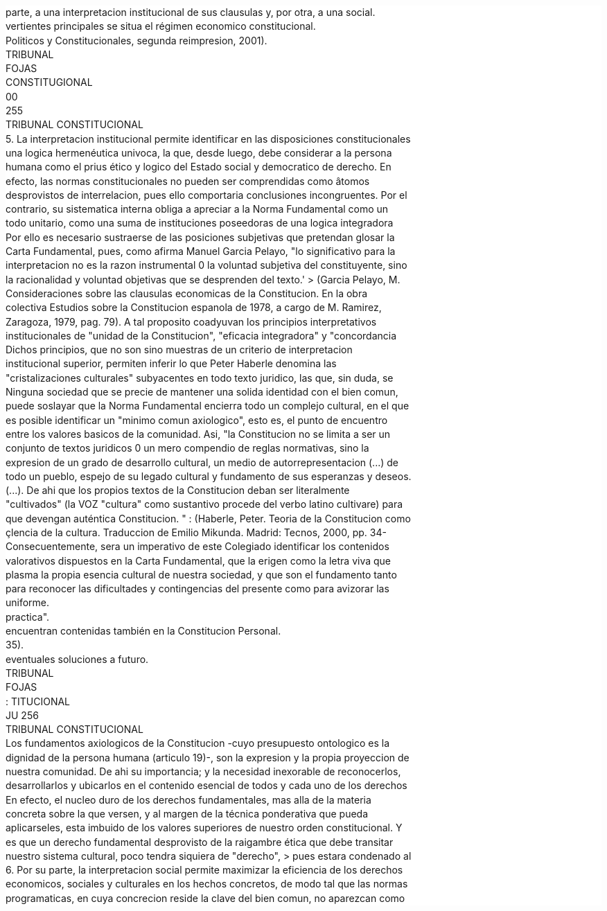 parte, a una interpretacion institucional de sus clausulas y, por otra, a una social.  
vertientes principales se situa el régimen economico constitucional.  
Politicos y Constitucionales, segunda reimpresion, 2001).  
TRIBUNAL  
FOJAS  
CONSTITUGIONAL  
00  
255  
TRIBUNAL CONSTITUCIONAL  
5. La interpretacion institucional permite identificar en las disposiciones constitucionales  
una logica hermenéutica univoca, la que, desde luego, debe considerar a la persona  
humana como el prius ético y logico del Estado social y democratico de derecho. En  
efecto, las normas constitucionales no pueden ser comprendidas como âtomos  
desprovistos de interrelacion, pues ello comportaria conclusiones incongruentes. Por el  
contrario, su sistematica interna obliga a apreciar a la Norma Fundamental como un  
todo unitario, como una suma de instituciones poseedoras de una logica integradora  
Por ello es necesario sustraerse de las posiciones subjetivas que pretendan glosar la  
Carta Fundamental, pues, como afirma Manuel Garcia Pelayo, "lo significativo para la  
interpretacion no es la razon instrumental 0 la voluntad subjetiva del constituyente, sino  
la racionalidad y voluntad objetivas que se desprenden del texto.' > (Garcia Pelayo, M.  
Consideraciones sobre las clausulas economicas de la Constitucion. En la obra  
colectiva Estudios sobre la Constitucion espanola de 1978, a cargo de M. Ramirez,  
Zaragoza, 1979, pag. 79). A tal proposito coadyuvan los principios interpretativos  
institucionales de "unidad de la Constitucion", "eficacia integradora" y "concordancia  
Dichos principios, que no son sino muestras de un criterio de interpretacion  
institucional superior, permiten inferir lo que Peter Haberle denomina las  
"cristalizaciones culturales" subyacentes en todo texto juridico, las que, sin duda, se  
Ninguna sociedad que se precie de mantener una solida identidad con el bien comun,  
puede soslayar que la Norma Fundamental encierra todo un complejo cultural, en el que  
es posible identificar un "minimo comun axiologico", esto es, el punto de encuentro  
entre los valores basicos de la comunidad. Asi, "la Constitucion no se limita a ser un  
conjunto de textos juridicos 0 un mero compendio de reglas normativas, sino la  
expresion de un grado de desarrollo cultural, un medio de autorrepresentacion (...) de  
todo un pueblo, espejo de su legado cultural y fundamento de sus esperanzas y deseos.  
(...). De ahi que los propios textos de la Constitucion deban ser literalmente  
"cultivados" (la VOZ "cultura" como sustantivo procede del verbo latino cultivare) para  
que devengan auténtica Constitucion. " : (Haberle, Peter. Teoria de la Constitucion como  
çlencia de la cultura. Traduccion de Emilio Mikunda. Madrid: Tecnos, 2000, pp. 34-  
Consecuentemente, sera un imperativo de este Colegiado identificar los contenidos  
valorativos dispuestos en la Carta Fundamental, que la erigen como la letra viva que  
plasma la propia esencia cultural de nuestra sociedad, y que son el fundamento tanto  
para reconocer las dificultades y contingencias del presente como para avizorar las  
uniforme.  
practica".  
encuentran contenidas también en la Constitucion Personal.  
35).  
eventuales soluciones a futuro.  
TRIBUNAL   
FOJAS  
: TITUCIONAL  
JU 256  
TRIBUNAL CONSTITUCIONAL  
Los fundamentos axiologicos de la Constitucion -cuyo presupuesto ontologico es la  
dignidad de la persona humana (articulo 19)-, son la expresion y la propia proyeccion de  
nuestra comunidad. De ahi su importancia; y la necesidad inexorable de reconocerlos,  
desarrollarlos y ubicarlos en el contenido esencial de todos y cada uno de los derechos  
En efecto, el nucleo duro de los derechos fundamentales, mas alla de la materia  
concreta sobre la que versen, y al margen de la técnica ponderativa que pueda  
aplicarseles, esta imbuido de los valores superiores de nuestro orden constitucional. Y  
es que un derecho fundamental desprovisto de la raigambre ética que debe transitar  
nuestro sistema cultural, poco tendra siquiera de "derecho", > pues estara condenado al  
6. Por su parte, la interpretacion social permite maximizar la eficiencia de los derechos  
economicos, sociales y culturales en los hechos concretos, de modo tal que las normas  
programaticas, en cuya concrecion reside la clave del bien comun, no aparezcan como  